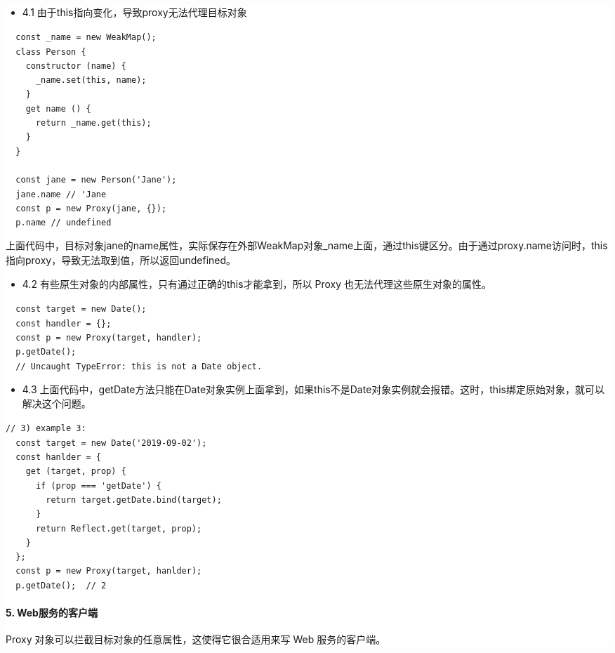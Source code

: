 * 4.1 由于this指向变化，导致proxy无法代理目标对象
```
  const _name = new WeakMap();
  class Person {
    constructor (name) {
      _name.set(this, name);
    }
    get name () {
      return _name.get(this);
    }
  }

  const jane = new Person('Jane');
  jane.name // 'Jane
  const p = new Proxy(jane, {});
  p.name // undefined
```
上面代码中，目标对象jane的name属性，实际保存在外部WeakMap对象_name上面，通过this键区分。由于通过proxy.name访问时，this指向proxy，导致无法取到值，所以返回undefined。

* 4.2 有些原生对象的内部属性，只有通过正确的this才能拿到，所以 Proxy 也无法代理这些原生对象的属性。
```
  const target = new Date();
  const handler = {};
  const p = new Proxy(target, handler);
  p.getDate();
  // Uncaught TypeError: this is not a Date object.
```

* 4.3 上面代码中，getDate方法只能在Date对象实例上面拿到，如果this不是Date对象实例就会报错。这时，this绑定原始对象，就可以解决这个问题。
```
// 3) example 3: 
  const target = new Date('2019-09-02');
  const hanlder = {
    get (target, prop) {
      if (prop === 'getDate') {
        return target.getDate.bind(target);
      }
      return Reflect.get(target, prop);
    }
  };
  const p = new Proxy(target, hanlder);
  p.getDate();  // 2
```

#### 5. Web服务的客户端
Proxy 对象可以拦截目标对象的任意属性，这使得它很合适用来写 Web 服务的客户端。
```

```